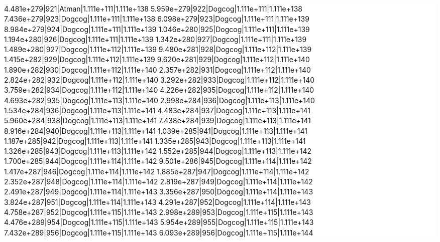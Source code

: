 4.481e+279|921|Atman|1.111e+111|1.111e+138
5.959e+279|922|Dogcog|1.111e+111|1.111e+138
7.436e+279|923|Dogcog|1.111e+111|1.111e+138
6.098e+279|923|Dogcog|1.111e+111|1.111e+139
8.984e+279|924|Dogcog|1.111e+111|1.111e+139
1.046e+280|925|Dogcog|1.111e+111|1.111e+139
1.194e+280|926|Dogcog|1.111e+111|1.111e+139
1.342e+280|927|Dogcog|1.111e+111|1.111e+139
1.489e+280|927|Dogcog|1.111e+112|1.111e+139
9.480e+281|928|Dogcog|1.111e+112|1.111e+139
1.415e+282|929|Dogcog|1.111e+112|1.111e+139
9.620e+281|929|Dogcog|1.111e+112|1.111e+140
1.890e+282|930|Dogcog|1.111e+112|1.111e+140
2.357e+282|931|Dogcog|1.111e+112|1.111e+140
2.824e+282|932|Dogcog|1.111e+112|1.111e+140
3.292e+282|933|Dogcog|1.111e+112|1.111e+140
3.759e+282|934|Dogcog|1.111e+112|1.111e+140
4.226e+282|935|Dogcog|1.111e+112|1.111e+140
4.693e+282|935|Dogcog|1.111e+113|1.111e+140
2.998e+284|936|Dogcog|1.111e+113|1.111e+140
1.534e+284|936|Dogcog|1.111e+113|1.111e+141
4.483e+284|937|Dogcog|1.111e+113|1.111e+141
5.960e+284|938|Dogcog|1.111e+113|1.111e+141
7.438e+284|939|Dogcog|1.111e+113|1.111e+141
8.916e+284|940|Dogcog|1.111e+113|1.111e+141
1.039e+285|941|Dogcog|1.111e+113|1.111e+141
1.187e+285|942|Dogcog|1.111e+113|1.111e+141
1.335e+285|943|Dogcog|1.111e+113|1.111e+141
1.326e+285|943|Dogcog|1.111e+113|1.111e+142
1.552e+285|944|Dogcog|1.111e+113|1.111e+142
1.700e+285|944|Dogcog|1.111e+114|1.111e+142
9.501e+286|945|Dogcog|1.111e+114|1.111e+142
1.417e+287|946|Dogcog|1.111e+114|1.111e+142
1.885e+287|947|Dogcog|1.111e+114|1.111e+142
2.352e+287|948|Dogcog|1.111e+114|1.111e+142
2.819e+287|949|Dogcog|1.111e+114|1.111e+142
2.491e+287|949|Dogcog|1.111e+114|1.111e+143
3.356e+287|950|Dogcog|1.111e+114|1.111e+143
3.824e+287|951|Dogcog|1.111e+114|1.111e+143
4.291e+287|952|Dogcog|1.111e+114|1.111e+143
4.758e+287|952|Dogcog|1.111e+115|1.111e+143
2.998e+289|953|Dogcog|1.111e+115|1.111e+143
4.476e+289|954|Dogcog|1.111e+115|1.111e+143
5.954e+289|955|Dogcog|1.111e+115|1.111e+143
7.432e+289|956|Dogcog|1.111e+115|1.111e+143
6.093e+289|956|Dogcog|1.111e+115|1.111e+144
